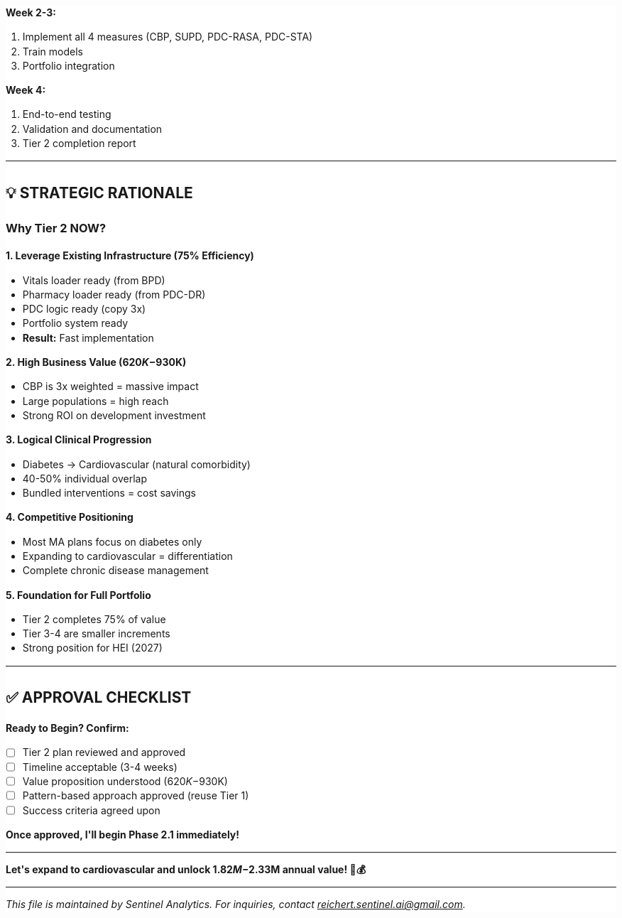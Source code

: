 **Week 2-3:**
1. Implement all 4 measures (CBP, SUPD, PDC-RASA, PDC-STA)
2. Train models
3. Portfolio integration

**Week 4:**
1. End-to-end testing
2. Validation and documentation
3. Tier 2 completion report

---

## 💡 STRATEGIC RATIONALE

### Why Tier 2 NOW?

**1. Leverage Existing Infrastructure (75% Efficiency)**
- Vitals loader ready (from BPD)
- Pharmacy loader ready (from PDC-DR)
- PDC logic ready (copy 3x)
- Portfolio system ready
- **Result:** Fast implementation

**2. High Business Value ($620K-$930K)**
- CBP is 3x weighted = massive impact
- Large populations = high reach
- Strong ROI on development investment

**3. Logical Clinical Progression**
- Diabetes → Cardiovascular (natural comorbidity)
- 40-50% individual overlap
- Bundled interventions = cost savings

**4. Competitive Positioning**
- Most MA plans focus on diabetes only
- Expanding to cardiovascular = differentiation
- Complete chronic disease management

**5. Foundation for Full Portfolio**
- Tier 2 completes 75% of value
- Tier 3-4 are smaller increments
- Strong position for HEI (2027)

---

## ✅ APPROVAL CHECKLIST

**Ready to Begin? Confirm:**

- [ ] Tier 2 plan reviewed and approved
- [ ] Timeline acceptable (3-4 weeks)
- [ ] Value proposition understood ($620K-$930K)
- [ ] Pattern-based approach approved (reuse Tier 1)
- [ ] Success criteria agreed upon

**Once approved, I'll begin Phase 2.1 immediately!**

---

**Let's expand to cardiovascular and unlock $1.82M-$2.33M annual value! 🚀💰**



---
*This file is maintained by Sentinel Analytics. For inquiries, contact reichert.sentinel.ai@gmail.com.*
